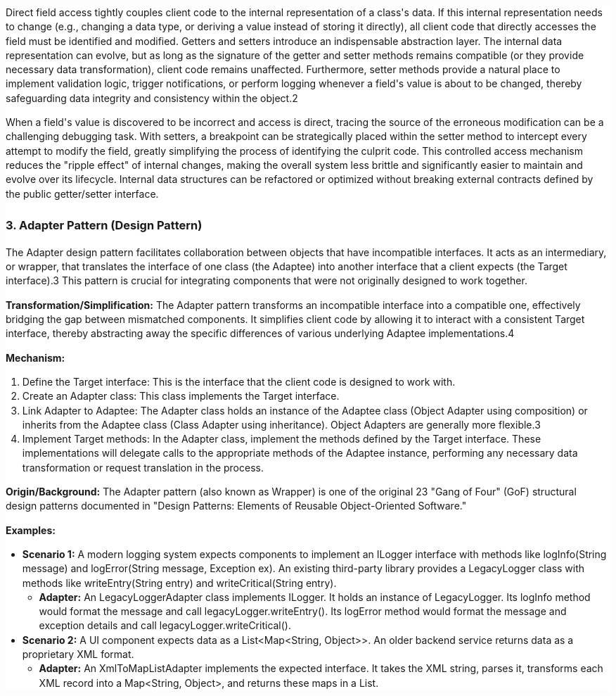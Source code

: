 Direct field access tightly couples client code to the internal representation of a class's data. If this internal representation needs to change (e.g., changing a data type, or deriving a value instead of storing it directly), all client code that directly accesses the field must be identified and modified. Getters and setters introduce an indispensable abstraction layer. The internal data representation can evolve, but as long as the signature of the getter and setter methods remains compatible (or they provide necessary data transformation), client code remains unaffected. Furthermore, setter methods provide a natural place to implement validation logic, trigger notifications, or perform logging whenever a field's value is about to be changed, thereby safeguarding data integrity and consistency within the object.2

When a field's value is discovered to be incorrect and access is direct, tracing the source of the erroneous modification can be a challenging debugging task. With setters, a breakpoint can be strategically placed within the setter method to intercept every attempt to modify the field, greatly simplifying the process of identifying the culprit code. This controlled access mechanism reduces the "ripple effect" of internal changes, making the overall system less brittle and significantly easier to maintain and evolve over its lifecycle. Internal data structures can be refactored or optimized without breaking external contracts defined by the public getter/setter interface.

### **3\. Adapter Pattern (Design Pattern)**

The Adapter design pattern facilitates collaboration between objects that have incompatible interfaces. It acts as an intermediary, or wrapper, that translates the interface of one class (the Adaptee) into another interface that a client expects (the Target interface).3 This pattern is crucial for integrating components that were not originally designed to work together.

**Transformation/Simplification:** The Adapter pattern transforms an incompatible interface into a compatible one, effectively bridging the gap between mismatched components. It simplifies client code by allowing it to interact with a consistent Target interface, thereby abstracting away the specific differences of various underlying Adaptee implementations.4

**Mechanism:**

1. Define the Target interface: This is the interface that the client code is designed to work with.  
2. Create an Adapter class: This class implements the Target interface.  
3. Link Adapter to Adaptee: The Adapter class holds an instance of the Adaptee class (Object Adapter using composition) or inherits from the Adaptee class (Class Adapter using inheritance). Object Adapters are generally more flexible.3  
4. Implement Target methods: In the Adapter class, implement the methods defined by the Target interface. These implementations will delegate calls to the appropriate methods of the Adaptee instance, performing any necessary data transformation or request translation in the process.

**Origin/Background:** The Adapter pattern (also known as Wrapper) is one of the original 23 "Gang of Four" (GoF) structural design patterns documented in "Design Patterns: Elements of Reusable Object-Oriented Software."

**Examples:**

* **Scenario 1:** A modern logging system expects components to implement an ILogger interface with methods like logInfo(String message) and logError(String message, Exception ex). An existing third-party library provides a LegacyLogger class with methods like writeEntry(String entry) and writeCritical(String entry).  
  * **Adapter:** An LegacyLoggerAdapter class implements ILogger. It holds an instance of LegacyLogger. Its logInfo method would format the message and call legacyLogger.writeEntry(). Its logError method would format the message and exception details and call legacyLogger.writeCritical().  
* **Scenario 2:** A UI component expects data as a List\<Map\<String, Object\>\>. An older backend service returns data as a proprietary XML format.  
  * **Adapter:** An XmlToMapListAdapter implements the expected interface. It takes the XML string, parses it, transforms each XML record into a Map\<String, Object\>, and returns these maps in a List.
